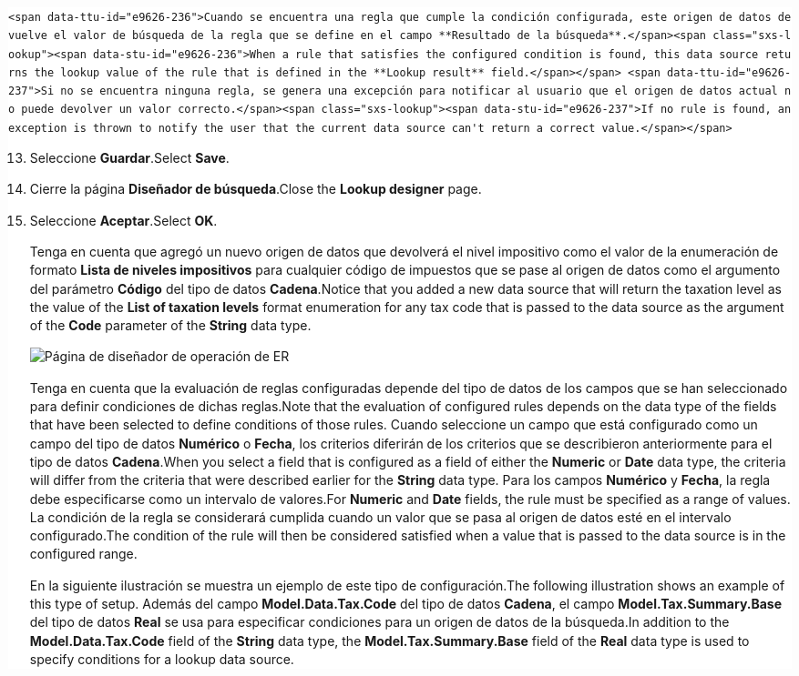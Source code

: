     <span data-ttu-id="e9626-236">Cuando se encuentra una regla que cumple la condición configurada, este origen de datos devuelve el valor de búsqueda de la regla que se define en el campo **Resultado de la búsqueda**.</span><span class="sxs-lookup"><span data-stu-id="e9626-236">When a rule that satisfies the configured condition is found, this data source returns the lookup value of the rule that is defined in the **Lookup result** field.</span></span> <span data-ttu-id="e9626-237">Si no se encuentra ninguna regla, se genera una excepción para notificar al usuario que el origen de datos actual no puede devolver un valor correcto.</span><span class="sxs-lookup"><span data-stu-id="e9626-237">If no rule is found, an exception is thrown to notify the user that the current data source can't return a correct value.</span></span>

13. <span data-ttu-id="e9626-238">Seleccione **Guardar**.</span><span class="sxs-lookup"><span data-stu-id="e9626-238">Select **Save**.</span></span>
14. <span data-ttu-id="e9626-239">Cierre la página **Diseñador de búsqueda**.</span><span class="sxs-lookup"><span data-stu-id="e9626-239">Close the **Lookup designer** page.</span></span>
15. <span data-ttu-id="e9626-240">Seleccione **Aceptar**.</span><span class="sxs-lookup"><span data-stu-id="e9626-240">Select **OK**.</span></span>

    <span data-ttu-id="e9626-241">Tenga en cuenta que agregó un nuevo origen de datos que devolverá el nivel impositivo como el valor de la enumeración de formato **Lista de niveles impositivos** para cualquier código de impuestos que se pase al origen de datos como el argumento del parámetro **Código** del tipo de datos **Cadena**.</span><span class="sxs-lookup"><span data-stu-id="e9626-241">Notice that you added a new data source that will return the taxation level as the value of the **List of taxation levels** format enumeration for any tax code that is passed to the data source as the argument of the **Code** parameter of the **String** data type.</span></span>
    
    ![Página de diseñador de operación de ER](./media/RCS-AppSpecParms-ConfigureFormat-SelectorFld.PNG)

    <span data-ttu-id="e9626-243">Tenga en cuenta que la evaluación de reglas configuradas depende del tipo de datos de los campos que se han seleccionado para definir condiciones de dichas reglas.</span><span class="sxs-lookup"><span data-stu-id="e9626-243">Note that the evaluation of configured rules depends on the data type of the fields that have been selected to define conditions of those rules.</span></span> <span data-ttu-id="e9626-244">Cuando seleccione un campo que está configurado como un campo del tipo de datos **Numérico** o **Fecha**, los criterios diferirán de los criterios que se describieron anteriormente para el tipo de datos **Cadena**.</span><span class="sxs-lookup"><span data-stu-id="e9626-244">When you select a field that is configured as a field of either the **Numeric** or **Date** data type, the criteria will differ from the criteria that were described earlier for the **String** data type.</span></span> <span data-ttu-id="e9626-245">Para los campos **Numérico** y **Fecha**, la regla debe especificarse como un intervalo de valores.</span><span class="sxs-lookup"><span data-stu-id="e9626-245">For **Numeric** and **Date** fields, the rule must be specified as a range of values.</span></span> <span data-ttu-id="e9626-246">La condición de la regla se considerará cumplida cuando un valor que se pasa al origen de datos esté en el intervalo configurado.</span><span class="sxs-lookup"><span data-stu-id="e9626-246">The condition of the rule will then be considered satisfied when a value that is passed to the data source is in the configured range.</span></span>
    
    <span data-ttu-id="e9626-247">En la siguiente ilustración se muestra un ejemplo de este tipo de configuración.</span><span class="sxs-lookup"><span data-stu-id="e9626-247">The following illustration shows an example of this type of setup.</span></span> <span data-ttu-id="e9626-248">Además del campo **Model.Data.Tax.Code** del tipo de datos **Cadena**, el campo **Model.Tax.Summary.Base** del tipo de datos **Real** se usa para especificar condiciones para un origen de datos de la búsqueda.</span><span class="sxs-lookup"><span data-stu-id="e9626-248">In addition to the **Model.Data.Tax.Code** field of the **String** data type, the **Model.Tax.Summary.Base** field of the **Real** data type is used to specify conditions for a lookup data source.</span></span>
    